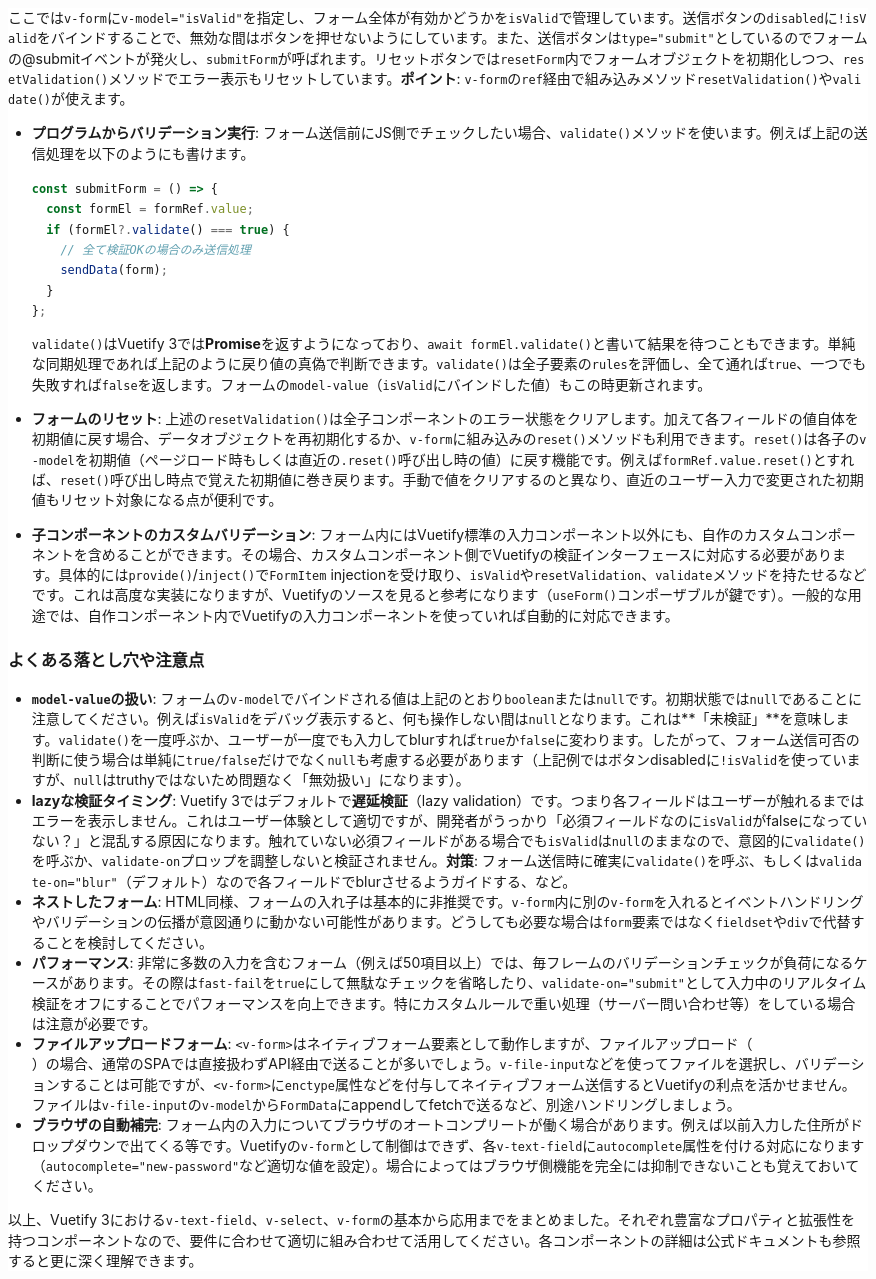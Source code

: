   ここでは`v-form`に`v-model="isValid"`を指定し、フォーム全体が有効かどうかを`isValid`で管理しています。送信ボタンの`disabled`に`!isValid`をバインドすることで、無効な間はボタンを押せないようにしています。また、送信ボタンは`type="submit"`としているのでフォームの@submitイベントが発火し、`submitForm`が呼ばれます。リセットボタンでは`resetForm`内でフォームオブジェクトを初期化しつつ、`resetValidation()`メソッドでエラー表示もリセットしています。**ポイント**: `v-form`の`ref`経由で組み込みメソッド`resetValidation()`や`validate()`が使えます。

* **プログラムからバリデーション実行**: フォーム送信前にJS側でチェックしたい場合、`validate()`メソッドを使います。例えば上記の送信処理を以下のようにも書けます。

  ```js
  const submitForm = () => {
    const formEl = formRef.value;
    if (formEl?.validate() === true) {
      // 全て検証OKの場合のみ送信処理
      sendData(form);
    }
  };
  ```

  `validate()`はVuetify 3では**Promise**を返すようになっており、`await formEl.validate()`と書いて結果を待つこともできます。単純な同期処理であれば上記のように戻り値の真偽で判断できます。`validate()`は全子要素の`rules`を評価し、全て通れば`true`、一つでも失敗すれば`false`を返します。フォームの`model-value`（`isValid`にバインドした値）もこの時更新されます。

* **フォームのリセット**: 上述の`resetValidation()`は全子コンポーネントのエラー状態をクリアします。加えて各フィールドの値自体を初期値に戻す場合、データオブジェクトを再初期化するか、`v-form`に組み込みの`reset()`メソッドも利用できます。`reset()`は各子の`v-model`を初期値（ページロード時もしくは直近の`.reset()`呼び出し時の値）に戻す機能です。例えば`formRef.value.reset()`とすれば、`reset()`呼び出し時点で覚えた初期値に巻き戻ります。手動で値をクリアするのと異なり、直近のユーザー入力で変更された初期値もリセット対象になる点が便利です。

* **子コンポーネントのカスタムバリデーション**: フォーム内にはVuetify標準の入力コンポーネント以外にも、自作のカスタムコンポーネントを含めることができます。その場合、カスタムコンポーネント側でVuetifyの検証インターフェースに対応する必要があります。具体的には`provide()`/`inject()`で`FormItem` injectionを受け取り、`isValid`や`resetValidation`、`validate`メソッドを持たせるなどです。これは高度な実装になりますが、Vuetifyのソースを見ると参考になります（`useForm()`コンポーザブルが鍵です）。一般的な用途では、自作コンポーネント内でVuetifyの入力コンポーネントを使っていれば自動的に対応できます。

### よくある落とし穴や注意点

* **`model-value`の扱い**: フォームの`v-model`でバインドされる値は上記のとおり`boolean`または`null`です。初期状態では`null`であることに注意してください。例えば`isValid`をデバッグ表示すると、何も操作しない間は`null`となります。これは\*\*「未検証」\*\*を意味します。`validate()`を一度呼ぶか、ユーザーが一度でも入力してblurすれば`true`か`false`に変わります。したがって、フォーム送信可否の判断に使う場合は単純に`true/false`だけでなく`null`も考慮する必要があります（上記例ではボタンdisabledに`!isValid`を使っていますが、`null`はtruthyではないため問題なく「無効扱い」になります）。
* **lazyな検証タイミング**: Vuetify 3ではデフォルトで**遅延検証**（lazy validation）です。つまり各フィールドはユーザーが触れるまではエラーを表示しません。これはユーザー体験として適切ですが、開発者がうっかり「必須フィールドなのに`isValid`がfalseになっていない？」と混乱する原因になります。触れていない必須フィールドがある場合でも`isValid`は`null`のままなので、意図的に`validate()`を呼ぶか、`validate-on`プロップを調整しないと検証されません。**対策**: フォーム送信時に確実に`validate()`を呼ぶ、もしくは`validate-on="blur"`（デフォルト）なので各フィールドでblurさせるようガイドする、など。
* **ネストしたフォーム**: HTML同様、フォームの入れ子は基本的に非推奨です。`v-form`内に別の`v-form`を入れるとイベントハンドリングやバリデーションの伝播が意図通りに動かない可能性があります。どうしても必要な場合は`form`要素ではなく`fieldset`や`div`で代替することを検討してください。
* **パフォーマンス**: 非常に多数の入力を含むフォーム（例えば50項目以上）では、毎フレームのバリデーションチェックが負荷になるケースがあります。その際は`fast-fail`を`true`にして無駄なチェックを省略したり、`validate-on="submit"`として入力中のリアルタイム検証をオフにすることでパフォーマンスを向上できます。特にカスタムルールで重い処理（サーバー問い合わせ等）をしている場合は注意が必要です。
* **ファイルアップロードフォーム**: `<v-form>`はネイティブフォーム要素として動作しますが、ファイルアップロード（<form enctype="multipart/form-data">）の場合、通常のSPAでは直接扱わずAPI経由で送ることが多いでしょう。`v-file-input`などを使ってファイルを選択し、バリデーションすることは可能ですが、`<v-form>`に`enctype`属性などを付与してネイティブフォーム送信するとVuetifyの利点を活かせません。ファイルは`v-file-input`の`v-model`から`FormData`にappendしてfetchで送るなど、別途ハンドリングしましょう。
* **ブラウザの自動補完**: フォーム内の入力についてブラウザのオートコンプリートが働く場合があります。例えば以前入力した住所がドロップダウンで出てくる等です。Vuetifyの`v-form`として制御はできず、各`v-text-field`に`autocomplete`属性を付ける対応になります（`autocomplete="new-password"`など適切な値を設定）。場合によってはブラウザ側機能を完全には抑制できないことも覚えておいてください。

以上、Vuetify 3における`v-text-field`、`v-select`、`v-form`の基本から応用までをまとめました。それぞれ豊富なプロパティと拡張性を持つコンポーネントなので、要件に合わせて適切に組み合わせて活用してください。各コンポーネントの詳細は公式ドキュメントも参照すると更に深く理解できます。
